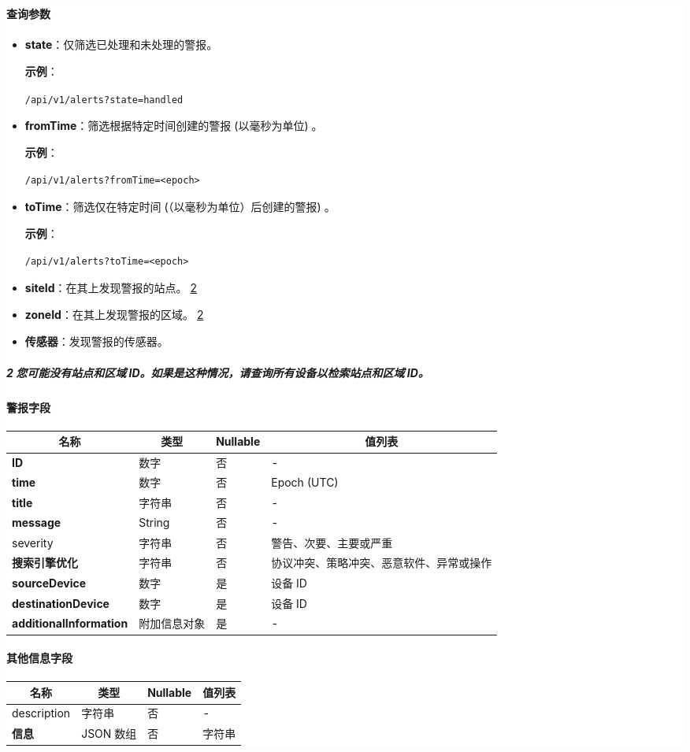 #### <a name="query-parameters"></a>查询参数

- **state**：仅筛选已处理和未处理的警报。

  **示例**：

  `/api/v1/alerts?state=handled`

- **fromTime**：筛选根据特定时间创建的警报 (以毫秒为单位) 。

  **示例**：

  `/api/v1/alerts?fromTime=<epoch>`

- **toTime**：筛选仅在特定时间 (（以毫秒为单位）后创建的警报) 。

  **示例**：

  `/api/v1/alerts?toTime=<epoch>`

- **siteId**：在其上发现警报的站点。 [2](#2)

- **zoneId**：在其上发现警报的区域。 [2](#2)

- **传感器**：发现警报的传感器。

##### <a name="you-might-not-have-the-site-and-zone-id-if-this-is-the-case-query-all-devices-to-retrieve-the-site-and-zone-id"></a><a id="2">2</a> *您可能没有站点和区域 ID。如果是这种情况，请查询所有设备以检索站点和区域 ID。*

#### <a name="alert-fields"></a>警报字段

| 名称 | 类型 | Nullable | 值列表 |
|--|--|--|--|
| **ID** | 数字 | 否 | - |
| **time** | 数字 | 否 | Epoch (UTC)  |
| **title** | 字符串 | 否 | - |
| **message** | String | 否 | - |
| severity  | 字符串 | 否 | 警告、次要、主要或严重 |
| **搜索引擎优化** | 字符串 | 否 | 协议冲突、策略冲突、恶意软件、异常或操作 |
| **sourceDevice** | 数字 | 是 | 设备 ID |
| **destinationDevice** | 数字 | 是 | 设备 ID |
| **additionalInformation** | 附加信息对象 | 是 | - |

#### <a name="additional-information-fields"></a>其他信息字段

| 名称 | 类型 | Nullable | 值列表 |
|--|--|--|--|
| description | 字符串 | 否 | - |
| **信息** | JSON 数组 | 否 | 字符串 |
